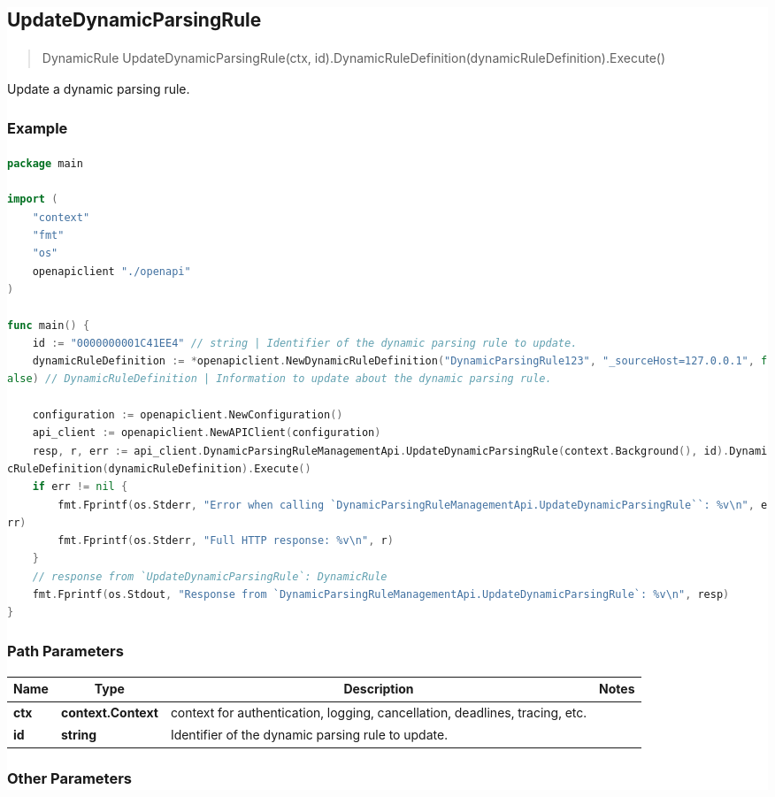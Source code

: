 
## UpdateDynamicParsingRule

> DynamicRule UpdateDynamicParsingRule(ctx, id).DynamicRuleDefinition(dynamicRuleDefinition).Execute()

Update a dynamic parsing rule.



### Example

```go
package main

import (
    "context"
    "fmt"
    "os"
    openapiclient "./openapi"
)

func main() {
    id := "0000000001C41EE4" // string | Identifier of the dynamic parsing rule to update.
    dynamicRuleDefinition := *openapiclient.NewDynamicRuleDefinition("DynamicParsingRule123", "_sourceHost=127.0.0.1", false) // DynamicRuleDefinition | Information to update about the dynamic parsing rule.

    configuration := openapiclient.NewConfiguration()
    api_client := openapiclient.NewAPIClient(configuration)
    resp, r, err := api_client.DynamicParsingRuleManagementApi.UpdateDynamicParsingRule(context.Background(), id).DynamicRuleDefinition(dynamicRuleDefinition).Execute()
    if err != nil {
        fmt.Fprintf(os.Stderr, "Error when calling `DynamicParsingRuleManagementApi.UpdateDynamicParsingRule``: %v\n", err)
        fmt.Fprintf(os.Stderr, "Full HTTP response: %v\n", r)
    }
    // response from `UpdateDynamicParsingRule`: DynamicRule
    fmt.Fprintf(os.Stdout, "Response from `DynamicParsingRuleManagementApi.UpdateDynamicParsingRule`: %v\n", resp)
}
```

### Path Parameters


Name | Type | Description  | Notes
------------- | ------------- | ------------- | -------------
**ctx** | **context.Context** | context for authentication, logging, cancellation, deadlines, tracing, etc.
**id** | **string** | Identifier of the dynamic parsing rule to update. | 

### Other Parameters
